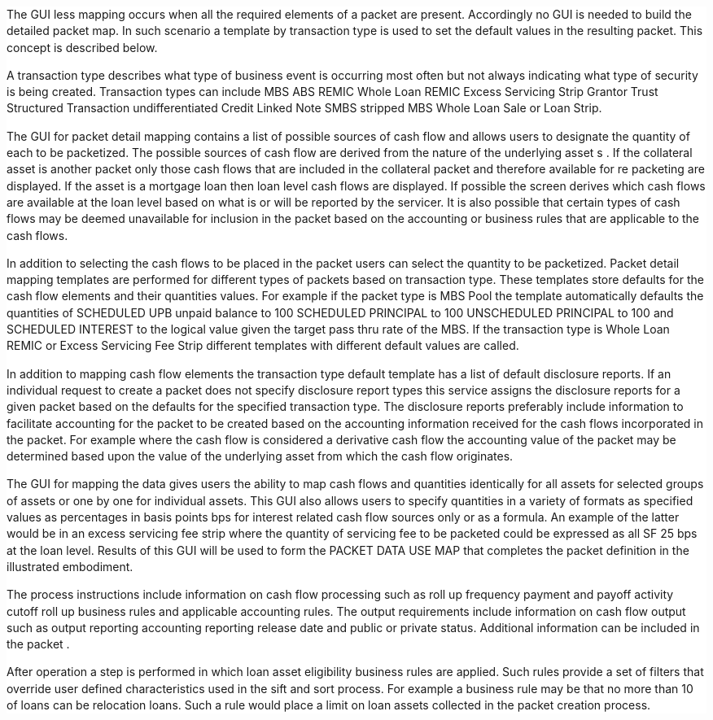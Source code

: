 The GUI less mapping occurs when all the required elements of a packet are present. Accordingly no GUI is needed to build the detailed packet map. In such scenario a template by transaction type is used to set the default values in the resulting packet. This concept is described below.

A transaction type describes what type of business event is occurring most often but not always indicating what type of security is being created. Transaction types can include MBS ABS REMIC Whole Loan REMIC Excess Servicing Strip Grantor Trust Structured Transaction undifferentiated Credit Linked Note SMBS stripped MBS Whole Loan Sale or Loan Strip.

The GUI for packet detail mapping contains a list of possible sources of cash flow and allows users to designate the quantity of each to be packetized. The possible sources of cash flow are derived from the nature of the underlying asset s . If the collateral asset is another packet only those cash flows that are included in the collateral packet and therefore available for re packeting are displayed. If the asset is a mortgage loan then loan level cash flows are displayed. If possible the screen derives which cash flows are available at the loan level based on what is or will be reported by the servicer. It is also possible that certain types of cash flows may be deemed unavailable for inclusion in the packet based on the accounting or business rules that are applicable to the cash flows.

In addition to selecting the cash flows to be placed in the packet users can select the quantity to be packetized. Packet detail mapping templates are performed for different types of packets based on transaction type. These templates store defaults for the cash flow elements and their quantities values. For example if the packet type is MBS Pool the template automatically defaults the quantities of SCHEDULED UPB unpaid balance to 100 SCHEDULED PRINCIPAL to 100 UNSCHEDULED PRINCIPAL to 100 and SCHEDULED INTEREST to the logical value given the target pass thru rate of the MBS. If the transaction type is Whole Loan REMIC or Excess Servicing Fee Strip different templates with different default values are called.

In addition to mapping cash flow elements the transaction type default template has a list of default disclosure reports. If an individual request to create a packet does not specify disclosure report types this service assigns the disclosure reports for a given packet based on the defaults for the specified transaction type. The disclosure reports preferably include information to facilitate accounting for the packet to be created based on the accounting information received for the cash flows incorporated in the packet. For example where the cash flow is considered a derivative cash flow the accounting value of the packet may be determined based upon the value of the underlying asset from which the cash flow originates.

The GUI for mapping the data gives users the ability to map cash flows and quantities identically for all assets for selected groups of assets or one by one for individual assets. This GUI also allows users to specify quantities in a variety of formats as specified values as percentages in basis points bps for interest related cash flow sources only or as a formula. An example of the latter would be in an excess servicing fee strip where the quantity of servicing fee to be packeted could be expressed as all SF 25 bps at the loan level. Results of this GUI will be used to form the PACKET DATA USE MAP that completes the packet definition in the illustrated embodiment.

The process instructions include information on cash flow processing such as roll up frequency payment and payoff activity cutoff roll up business rules and applicable accounting rules. The output requirements include information on cash flow output such as output reporting accounting reporting release date and public or private status. Additional information can be included in the packet .

After operation a step is performed in which loan asset eligibility business rules are applied. Such rules provide a set of filters that override user defined characteristics used in the sift and sort process. For example a business rule may be that no more than 10 of loans can be relocation loans. Such a rule would place a limit on loan assets collected in the packet creation process.
